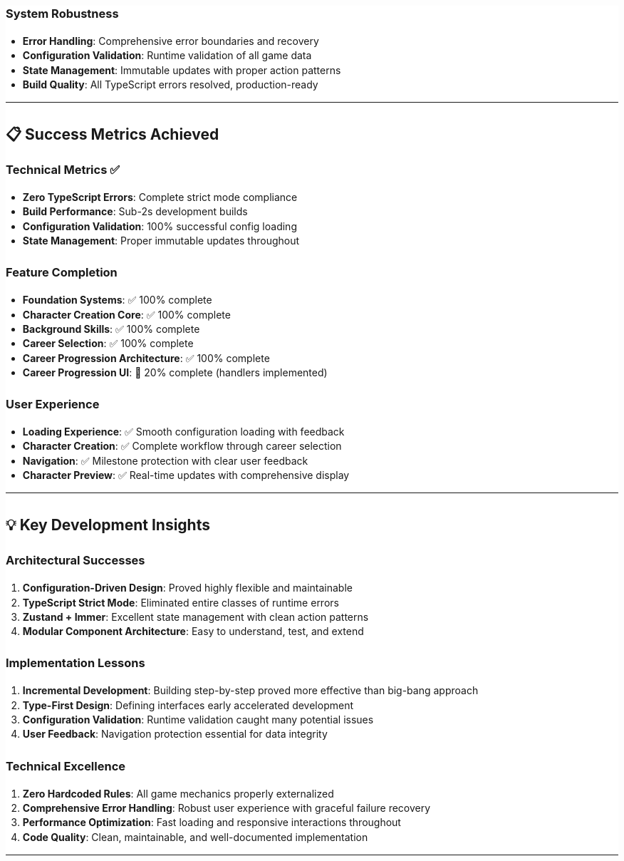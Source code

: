 ### **System Robustness**
- **Error Handling**: Comprehensive error boundaries and recovery
- **Configuration Validation**: Runtime validation of all game data
- **State Management**: Immutable updates with proper action patterns
- **Build Quality**: All TypeScript errors resolved, production-ready

---

## 📋 Success Metrics Achieved

### **Technical Metrics** ✅
- **Zero TypeScript Errors**: Complete strict mode compliance
- **Build Performance**: Sub-2s development builds
- **Configuration Validation**: 100% successful config loading
- **State Management**: Proper immutable updates throughout

### **Feature Completion** 
- **Foundation Systems**: ✅ 100% complete
- **Character Creation Core**: ✅ 100% complete  
- **Background Skills**: ✅ 100% complete
- **Career Selection**: ✅ 100% complete
- **Career Progression Architecture**: ✅ 100% complete
- **Career Progression UI**: 🚧 20% complete (handlers implemented)

### **User Experience**
- **Loading Experience**: ✅ Smooth configuration loading with feedback
- **Character Creation**: ✅ Complete workflow through career selection
- **Navigation**: ✅ Milestone protection with clear user feedback
- **Character Preview**: ✅ Real-time updates with comprehensive display

---

## 💡 Key Development Insights

### **Architectural Successes**
1. **Configuration-Driven Design**: Proved highly flexible and maintainable
2. **TypeScript Strict Mode**: Eliminated entire classes of runtime errors
3. **Zustand + Immer**: Excellent state management with clean action patterns
4. **Modular Component Architecture**: Easy to understand, test, and extend

### **Implementation Lessons**
1. **Incremental Development**: Building step-by-step proved more effective than big-bang approach
2. **Type-First Design**: Defining interfaces early accelerated development
3. **Configuration Validation**: Runtime validation caught many potential issues
4. **User Feedback**: Navigation protection essential for data integrity

### **Technical Excellence**
1. **Zero Hardcoded Rules**: All game mechanics properly externalized
2. **Comprehensive Error Handling**: Robust user experience with graceful failure recovery
3. **Performance Optimization**: Fast loading and responsive interactions throughout
4. **Code Quality**: Clean, maintainable, and well-documented implementation

---